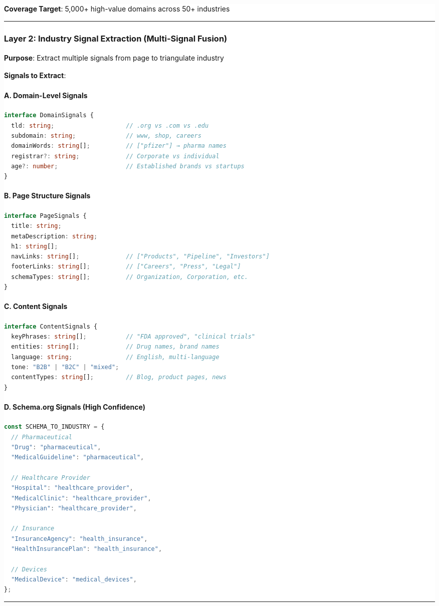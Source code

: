 **Coverage Target**: 5,000+ high-value domains across 50+ industries

---

### Layer 2: Industry Signal Extraction (Multi-Signal Fusion)
**Purpose**: Extract multiple signals from page to triangulate industry

**Signals to Extract**:

#### A. Domain-Level Signals
```typescript
interface DomainSignals {
  tld: string;                    // .org vs .com vs .edu
  subdomain: string;              // www, shop, careers
  domainWords: string[];          // ["pfizer"] → pharma names
  registrar?: string;             // Corporate vs individual
  age?: number;                   // Established brands vs startups
}
```

#### B. Page Structure Signals
```typescript
interface PageSignals {
  title: string;
  metaDescription: string;
  h1: string[];
  navLinks: string[];             // ["Products", "Pipeline", "Investors"]
  footerLinks: string[];          // ["Careers", "Press", "Legal"]
  schemaTypes: string[];          // Organization, Corporation, etc.
}
```

#### C. Content Signals
```typescript
interface ContentSignals {
  keyPhrases: string[];           // "FDA approved", "clinical trials"
  entities: string[];             // Drug names, brand names
  language: string;               // English, multi-language
  tone: "B2B" | "B2C" | "mixed";
  contentTypes: string[];         // Blog, product pages, news
}
```

#### D. Schema.org Signals (High Confidence)
```typescript
const SCHEMA_TO_INDUSTRY = {
  // Pharmaceutical
  "Drug": "pharmaceutical",
  "MedicalGuideline": "pharmaceutical",
  
  // Healthcare Provider
  "Hospital": "healthcare_provider",
  "MedicalClinic": "healthcare_provider",
  "Physician": "healthcare_provider",
  
  // Insurance
  "InsuranceAgency": "health_insurance",
  "HealthInsurancePlan": "health_insurance",
  
  // Devices
  "MedicalDevice": "medical_devices",
};
```

---